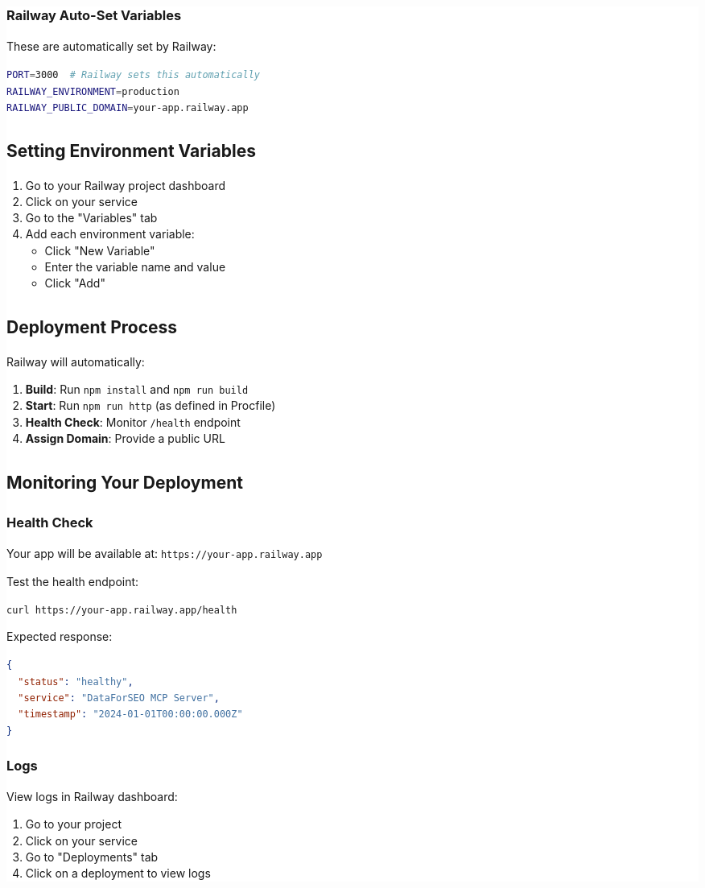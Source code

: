 ### Railway Auto-Set Variables

These are automatically set by Railway:

```bash
PORT=3000  # Railway sets this automatically
RAILWAY_ENVIRONMENT=production
RAILWAY_PUBLIC_DOMAIN=your-app.railway.app
```

## Setting Environment Variables

1. Go to your Railway project dashboard
2. Click on your service
3. Go to the "Variables" tab
4. Add each environment variable:
   - Click "New Variable"
   - Enter the variable name and value
   - Click "Add"

## Deployment Process

Railway will automatically:

1. **Build**: Run `npm install` and `npm run build`
2. **Start**: Run `npm run http` (as defined in Procfile)
3. **Health Check**: Monitor `/health` endpoint
4. **Assign Domain**: Provide a public URL

## Monitoring Your Deployment

### Health Check

Your app will be available at: `https://your-app.railway.app`

Test the health endpoint:
```bash
curl https://your-app.railway.app/health
```

Expected response:
```json
{
  "status": "healthy",
  "service": "DataForSEO MCP Server",
  "timestamp": "2024-01-01T00:00:00.000Z"
}
```

### Logs

View logs in Railway dashboard:
1. Go to your project
2. Click on your service
3. Go to "Deployments" tab
4. Click on a deployment to view logs
